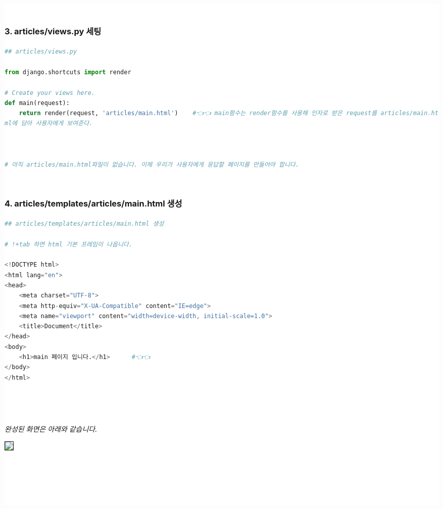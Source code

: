 ​	

### 3. articles/views.py 세팅

```python
## articles/views.py

from django.shortcuts import render

# Create your views here.
def main(request):
    return render(request, 'articles/main.html')	#👈👈 main함수는 render함수를 사용해 인자로 받은 request를 articles/main.html에 담아 사용자에게 보여준다.



# 아직 articles/main.html파일이 없습니다. 이제 우리가 사용자에게 응답할 페이지를 만들어야 합니다.
```

​	

### 4. articles/templates/articles/main.html 생성

```python
## articles/templates/articles/main.html 생성

# !+tab 하면 html 기본 프레임이 나옵니다.

<!DOCTYPE html>
<html lang="en">
<head>
    <meta charset="UTF-8">
    <meta http-equiv="X-UA-Compatible" content="IE=edge">
    <meta name="viewport" content="width=device-width, initial-scale=1.0">
    <title>Document</title>
</head>
<body>
    <h1>main 페이지 입니다.</h1>		#👈👈
</body>
</html>
```

​	

​	

*완성된 화면은 아래와 같습니다.*

<image src="/images/django_02_02.png" width="1000px" style="border: 1px solid">

​	

​		

​		
